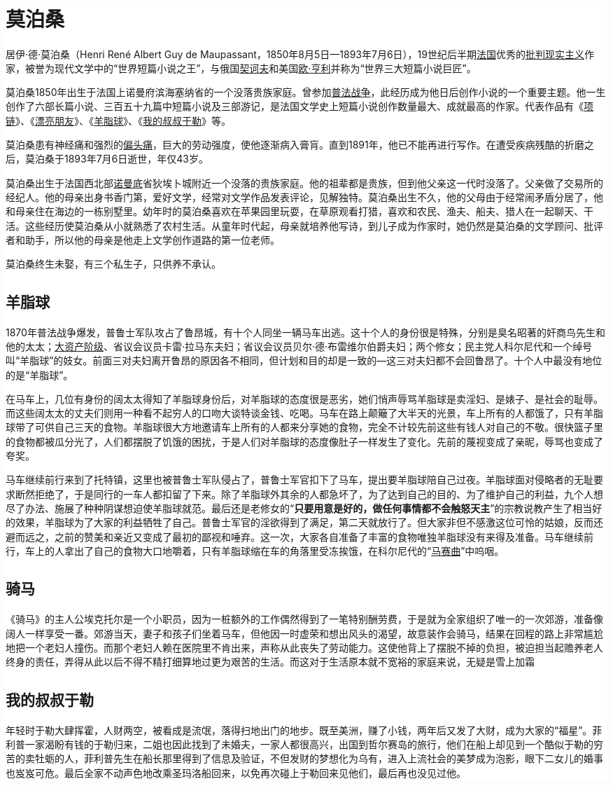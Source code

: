 # 莫泊桑

居伊·德·莫泊桑（Henri René Albert Guy de Maupassant，1850年8月5日—1893年7月6日），19世纪后半期[法国](https://baike.baidu.com/item/法国/1173384?fromModule=lemma_inlink)优秀的[批判现实主义](https://baike.baidu.com/item/批判现实主义/193216?fromModule=lemma_inlink)作家，被誉为现代文学中的“世界短篇小说之王”，与俄国[契诃夫](https://baike.baidu.com/item/契诃夫/63846?fromModule=lemma_inlink)和美国[欧·亨利](https://baike.baidu.com/item/欧·亨利/1589284?fromModule=lemma_inlink)并称为“世界三大短篇小说巨匠”。

莫泊桑1850年出生于法国上诺曼府滨海塞纳省的一个没落贵族家庭。曾参加[普法战争](https://baike.baidu.com/item/普法战争/1220380?fromModule=lemma_inlink)，此经历成为他日后创作小说的一个重要主题。他一生创作了六部长篇小说、三百五十九篇中短篇小说及三部游记，是法国文学史上短篇小说创作数量最大、成就最高的作家。代表作品有《[项链](https://baike.baidu.com/item/项链/2786960?fromModule=lemma_inlink)》、《[漂亮朋友](https://baike.baidu.com/item/漂亮朋友/3319?fromModule=lemma_inlink)》、《[羊脂球](https://baike.baidu.com/item/羊脂球/756131?fromModule=lemma_inlink)》、《[我的叔叔于勒](https://baike.baidu.com/item/我的叔叔于勒/647812?fromModule=lemma_inlink)》等。

莫泊桑患有神经痛和强烈的[偏头痛](https://baike.baidu.com/item/偏头痛/245542?fromModule=lemma_inlink)，巨大的劳动强度，使他逐渐病入膏肓。直到1891年，他已不能再进行写作。在遭受疾病残酷的折磨之后，莫泊桑于1893年7月6日逝世，年仅43岁。

莫泊桑出生于法国西北部[诺曼底](https://baike.baidu.com/item/诺曼底/824575?fromModule=lemma_inlink)省狄埃卜城附近一个没落的贵族家庭。他的祖辈都是贵族，但到他父亲这一代时没落了。父亲做了交易所的经纪人。他的母亲出身书香门第，爱好文学，经常对文学作品发表评论，见解独特。莫泊桑出生不久，他的父母由于经常闹矛盾分居了，他和母亲住在海边的一栋别墅里。幼年时的莫泊桑喜欢在苹果园里玩耍，在草原观看打猎，喜欢和农民、渔夫、船夫、猎人在一起聊天、干活。这些经历使莫泊桑从小就熟悉了农村生活。从童年时代起，母亲就培养他写诗，到儿子成为作家时，她仍然是莫泊桑的文学顾问、批评者和助手，所以他的母亲是他走上文学创作道路的第一位老师。

莫泊桑终生未娶，有三个私生子，只供养不承认。

## 羊脂球

1870年普法战争爆发，普鲁士军队攻占了鲁昂城，有十个人同坐一辆马车出逃。这十个人的身份很是特殊，分别是臭名昭著的奸商鸟先生和他的太太；[大资产阶级](https://baike.baidu.com/item/大资产阶级/61911284?fromModule=lemma_inlink)、省议会议员卡雷·拉马东夫妇；省议会议员贝尔·德·布雷维尔伯爵夫妇；两个修女；民主党人科尔尼代和一个绰号叫“羊脂球”的妓女。前面三对夫妇离开鲁昂的原因各不相同，但计划和目的却是一致的—这三对夫妇都不会回鲁昂了。十个人中最没有地位的是“羊脂球”。

在马车上，几位有身份的阔太太得知了羊脂球身份后，对羊脂球的态度很是恶劣，她们悄声辱骂羊脂球是卖淫妇、是婊子、是社会的耻辱。而这些阔太太的丈夫们则用一种看不起穷人的口吻大谈特谈金钱、吃喝。马车在路上颠簸了大半天的光景，车上所有的人都饿了，只有羊脂球带了可供自己三天的食物。羊脂球很大方地邀请车上所有的人都来分享她的食物，完全不计较先前这些有钱人对自己的不敬。很快篮子里的食物都被瓜分光了，人们都摆脱了饥饿的困扰，于是人们对羊脂球的态度像肚子一样发生了变化。先前的蔑视变成了亲昵，辱骂也变成了夸奖。

马车继续前行来到了托特镇，这里也被普鲁士军队侵占了，普鲁士军官扣下了马车，提出要羊脂球陪自己过夜。羊脂球面对侵略者的无耻要求断然拒绝了，于是同行的一车人都扣留了下来。除了羊脂球外其余的人都急坏了，为了达到自己的目的、为了维护自己的利益，九个人想尽了办法、施展了种种阴谋想迫使羊脂球就范。最后还是老修女的“**只要用意是好的，做任何事情都不会触怒天主**”的宗教说教产生了相当好的效果，羊脂球为了大家的利益牺牲了自己。普鲁士军官的淫欲得到了满足，第二天就放行了。但大家非但不感激这位可怜的姑娘，反而还避而远之，之前的赞美和亲近又变成了最初的鄙视和唾弃。这一次，大家各自准备了丰富的食物唯独羊脂球没有来得及准备。马车继续前行，车上的人拿出了自己的食物大口地嚼着，只有羊脂球缩在车的角落里受冻挨饿，在科尔尼代的“[马赛曲](https://baike.baidu.com/item/马赛曲/18554?fromModule=lemma_inlink)”中呜咽。

## 骑马

《骑马》的主人公埃克托尔是一个小职员，因为一桩额外的工作偶然得到了一笔特别酬劳费，于是就为全家组织了唯一的一次郊游，准备像阔人一样享受一番。郊游当天，妻子和孩子们坐着马车，但他因一时虚荣和想出风头的渴望，故意装作会骑马，结果在回程的路上非常尴尬地把一个老妇人撞伤。而那个老妇人赖在医院里不肯出来，声称从此丧失了劳动能力。这使他背上了摆脱不掉的负担，被迫担当起赡养老人终身的责任，弄得从此以后不得不精打细算地过更为艰苦的生活。而这对于生活原本就不宽裕的家庭来说，无疑是雪上加霜

## 我的叔叔于勒

年轻时于勒大肆挥霍，人财两空，被看成是流氓，落得扫地出门的地步。既至美洲，赚了小钱，两年后又发了大财，成为大家的“福星”。菲利普一家渴盼有钱的于勒归来，二姐也因此找到了未婚夫，一家人都很高兴，出国到哲尔赛岛的旅行，他们在船上却见到一个酷似于勒的穷苦的卖牡蛎的人，菲利普先生在船长那里得到了信息及验证，不但发财的梦想化为乌有，进入上流社会的美梦成为泡影，眼下二女儿的婚事也岌岌可危。最后全家不动声色地改乘圣玛洛船回来，以免再次碰上于勒回来见他们，最后再也没见过他。
